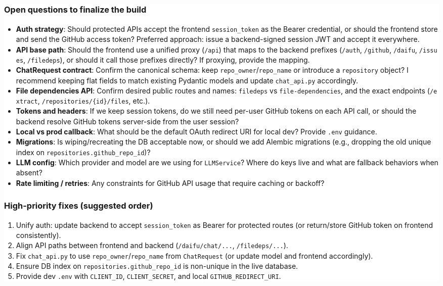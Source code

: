 ### Open questions to finalize the build

- **Auth strategy**: Should protected APIs accept the frontend `session_token` as the Bearer credential, or should the frontend store and send the GitHub access token? Preferred approach: issue a backend-signed session JWT and accept it everywhere.
- **API base path**: Should the frontend use a unified proxy (`/api`) that maps to the backend prefixes (`/auth`, `/github`, `/daifu`, `/issues`, `/filedeps`), or should it call those prefixes directly? If proxying, provide the mapping.
- **ChatRequest contract**: Confirm the canonical schema: keep `repo_owner`/`repo_name` or introduce a `repository` object? I recommend keeping flat fields to match existing Pydantic models and update `chat_api.py` accordingly.
- **File dependencies API**: Confirm desired public routes and names: `filedeps` vs `file-dependencies`, and the exact endpoints (`/extract`, `/repositories/{id}/files`, etc.).
- **Tokens and headers**: If we keep session tokens, do we still need per-user GitHub tokens on each API call, or should the backend resolve GitHub tokens server-side from the user session?
- **Local vs prod callback**: What should be the default OAuth redirect URI for local dev? Provide `.env` guidance.
- **Migrations**: Is wiping/recreating the DB acceptable now, or should we add Alembic migrations (e.g., dropping the old unique index on `repositories.github_repo_id`)?
- **LLM config**: Which provider and model are we using for `LLMService`? Where do keys live and what are fallback behaviors when absent?
- **Rate limiting / retries**: Any constraints for GitHub API usage that require caching or backoff?

### High-priority fixes (suggested order)

1. Unify auth: update backend to accept `session_token` as Bearer for protected routes (or return/store GitHub token on frontend consistently).
2. Align API paths between frontend and backend (`/daifu/chat/...`, `/filedeps/...`).
3. Fix `chat_api.py` to use `repo_owner`/`repo_name` from `ChatRequest` (or update model and frontend accordingly).
4. Ensure DB index on `repositories.github_repo_id` is non-unique in the live database.
5. Provide dev `.env` with `CLIENT_ID`, `CLIENT_SECRET`, and local `GITHUB_REDIRECT_URI`.
